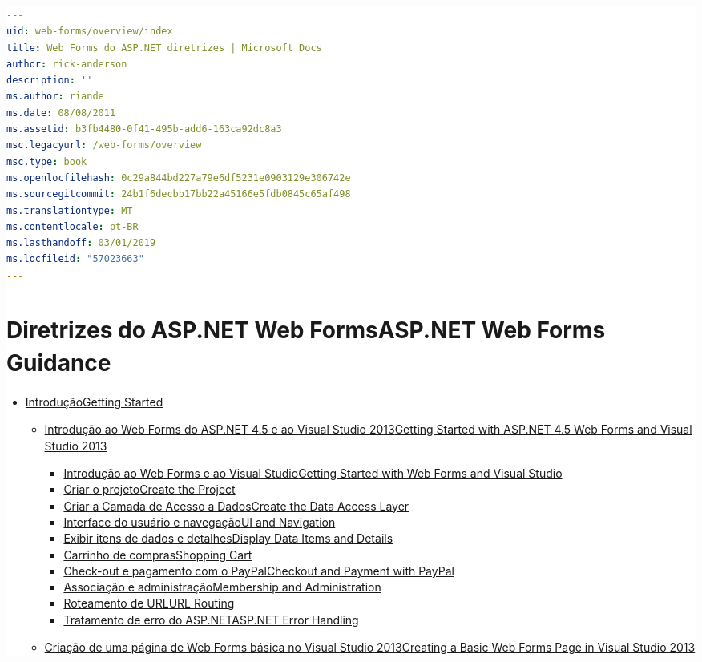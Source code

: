 ```yaml
---
uid: web-forms/overview/index
title: Web Forms do ASP.NET diretrizes | Microsoft Docs
author: rick-anderson
description: ''
ms.author: riande
ms.date: 08/08/2011
ms.assetid: b3fb4480-0f41-495b-add6-163ca92dc8a3
msc.legacyurl: /web-forms/overview
msc.type: book
ms.openlocfilehash: 0c29a844bd227a79e6df5231e0903129e306742e
ms.sourcegitcommit: 24b1f6decbb17bb22a45166e5fdb0845c65af498
ms.translationtype: MT
ms.contentlocale: pt-BR
ms.lasthandoff: 03/01/2019
ms.locfileid: "57023663"
---
```

<a name="aspnet-web-forms-guidance"></a><span data-ttu-id="9c57f-102">Diretrizes do ASP.NET Web Forms</span><span class="sxs-lookup"><span data-stu-id="9c57f-102">ASP.NET Web Forms Guidance</span></span>
====================
- [<span data-ttu-id="9c57f-103">Introdução</span><span class="sxs-lookup"><span data-stu-id="9c57f-103">Getting Started</span></span>](getting-started/index.md)

    - [<span data-ttu-id="9c57f-104">Introdução ao Web Forms do ASP.NET 4.5 e ao Visual Studio 2013</span><span class="sxs-lookup"><span data-stu-id="9c57f-104">Getting Started with ASP.NET 4.5 Web Forms and Visual Studio 2013</span></span>](getting-started/getting-started-with-aspnet-45-web-forms/index.md)

        - [<span data-ttu-id="9c57f-105">Introdução ao Web Forms e ao Visual Studio</span><span class="sxs-lookup"><span data-stu-id="9c57f-105">Getting Started with Web Forms and Visual Studio</span></span>](getting-started/getting-started-with-aspnet-45-web-forms/introduction-and-overview.md)
        - [<span data-ttu-id="9c57f-106">Criar o projeto</span><span class="sxs-lookup"><span data-stu-id="9c57f-106">Create the Project</span></span>](getting-started/getting-started-with-aspnet-45-web-forms/create-the-project.md)
        - [<span data-ttu-id="9c57f-107">Criar a Camada de Acesso a Dados</span><span class="sxs-lookup"><span data-stu-id="9c57f-107">Create the Data Access Layer</span></span>](getting-started/getting-started-with-aspnet-45-web-forms/create_the_data_access_layer.md)
        - [<span data-ttu-id="9c57f-108">Interface do usuário e navegação</span><span class="sxs-lookup"><span data-stu-id="9c57f-108">UI and Navigation</span></span>](getting-started/getting-started-with-aspnet-45-web-forms/ui_and_navigation.md)
        - [<span data-ttu-id="9c57f-109">Exibir itens de dados e detalhes</span><span class="sxs-lookup"><span data-stu-id="9c57f-109">Display Data Items and Details</span></span>](getting-started/getting-started-with-aspnet-45-web-forms/display_data_items_and_details.md)
        - [<span data-ttu-id="9c57f-110">Carrinho de compras</span><span class="sxs-lookup"><span data-stu-id="9c57f-110">Shopping Cart</span></span>](getting-started/getting-started-with-aspnet-45-web-forms/shopping-cart.md)
        - [<span data-ttu-id="9c57f-111">Check-out e pagamento com o PayPal</span><span class="sxs-lookup"><span data-stu-id="9c57f-111">Checkout and Payment with PayPal</span></span>](getting-started/getting-started-with-aspnet-45-web-forms/checkout-and-payment-with-paypal.md)
        - [<span data-ttu-id="9c57f-112">Associação e administração</span><span class="sxs-lookup"><span data-stu-id="9c57f-112">Membership and Administration</span></span>](getting-started/getting-started-with-aspnet-45-web-forms/membership-and-administration.md)
        - [<span data-ttu-id="9c57f-113">Roteamento de URL</span><span class="sxs-lookup"><span data-stu-id="9c57f-113">URL Routing</span></span>](getting-started/getting-started-with-aspnet-45-web-forms/url-routing.md)
        - [<span data-ttu-id="9c57f-114">Tratamento de erro do ASP.NET</span><span class="sxs-lookup"><span data-stu-id="9c57f-114">ASP.NET Error Handling</span></span>](getting-started/getting-started-with-aspnet-45-web-forms/aspnet-error-handling.md)
    - [<span data-ttu-id="9c57f-115">Criação de uma página de Web Forms básica no Visual Studio 2013</span><span class="sxs-lookup"><span data-stu-id="9c57f-115">Creating a Basic Web Forms Page in Visual Studio 2013</span></span>](getting-started/creating-a-basic-web-forms-page.md)